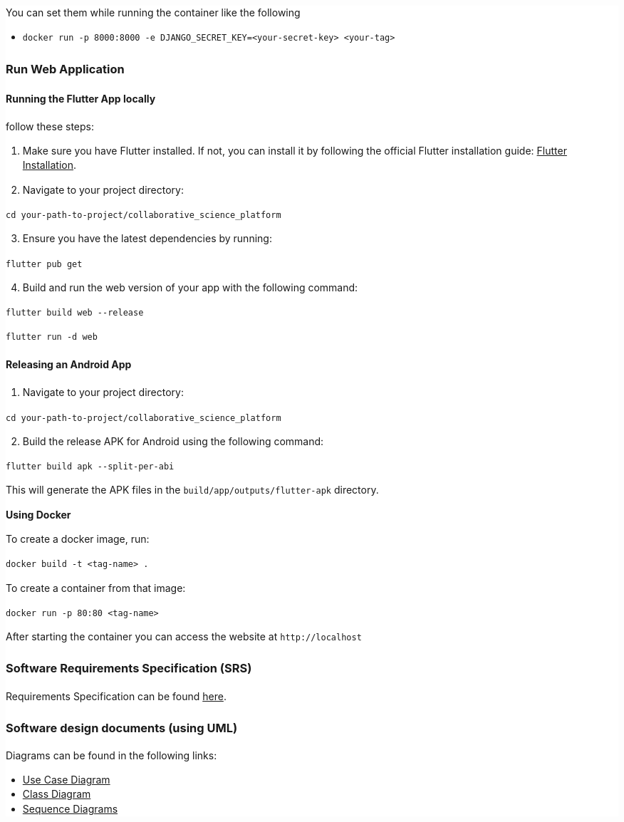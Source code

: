 You can set them while running the container like the following

- `docker run -p 8000:8000 -e DJANGO_SECRET_KEY=<your-secret-key> <your-tag>`

### Run Web Application

#### Running the Flutter App locally

follow these steps:

1. Make sure you have Flutter installed. If not, you can install it by following the official Flutter installation guide: [Flutter Installation](https://flutter.dev/docs/get-started/install).

2. Navigate to your project directory:

`cd your-path-to-project/collaborative_science_platform`

3.  Ensure you have the latest dependencies by running:

`flutter pub get`

4. Build and run the web version of your app with the following command:

`flutter build web --release`

`flutter run -d web`

#### Releasing an Android App

1. Navigate to your project directory:

`cd your-path-to-project/collaborative_science_platform`

2. Build the release APK for Android using the following command:

`flutter build apk --split-per-abi`

This will generate the APK files in the `build/app/outputs/flutter-apk` directory.

**Using Docker**

To create a docker image, run:

`docker build -t <tag-name> .`

To create a container from that image:

`docker run -p 80:80 <tag-name>`

After starting the container you can access the website at `http://localhost`

### Software Requirements Specification (SRS)

Requirements Specification can be found [here](https://github.com/bounswe/bounswe2023group9/wiki/Requirements).

### Software design documents (using UML)

Diagrams can be found in the following links:

- [Use Case Diagram](https://github.com/bounswe/bounswe2023group9/wiki/Class-Diagram)
- [Class Diagram](https://github.com/bounswe/bounswe2023group9/wiki/Use-Case-Diagram)
- [Sequence Diagrams](https://github.com/bounswe/bounswe2023group9/wiki/Sequence-Diagrams)
